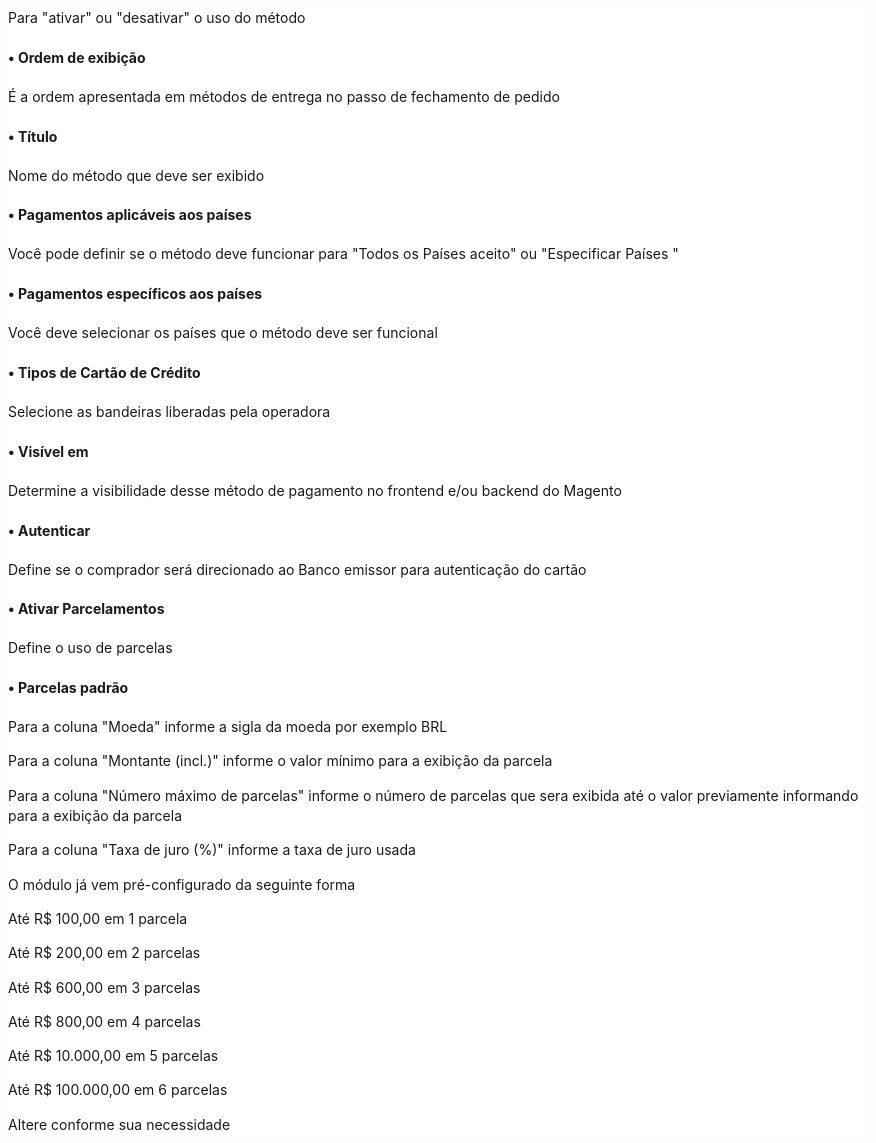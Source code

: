 Para "ativar" ou "desativar" o uso do método

#### • **Ordem de exibição**

É a ordem apresentada em métodos de entrega no passo de fechamento de pedido

#### • **Título**

Nome do método que deve ser exibido

#### • **Pagamentos aplicáveis aos países**

Você pode definir se o método deve funcionar para "Todos os Países aceito" ou "Especificar Países "

#### • **Pagamentos específicos aos países**

Você deve selecionar os países que o método deve ser funcional

#### • **Tipos de Cartão de Crédito**

Selecione as bandeiras liberadas pela operadora

#### • **Visível em**

Determine a visibilidade desse método de pagamento no frontend e/ou backend do Magento

#### • **Autenticar**

Define se o comprador será direcionado ao Banco emissor para autenticação do cartão

#### • **Ativar Parcelamentos**

Define o uso de parcelas

#### • **Parcelas padrão**

Para a coluna "Moeda" informe a sigla da moeda por exemplo BRL

Para a coluna "Montante (incl.)" informe o valor mínimo para a exibição da parcela

Para a coluna "Número máximo de parcelas" informe o número de parcelas que sera exibida até o valor previamente informando para a exibição da parcela

Para a coluna "Taxa de juro (%)" informe a taxa de juro usada


O módulo já vem pré-configurado da seguinte forma

Até R$ 100,00 em 1 parcela

Até R$ 200,00 em 2 parcelas

Até R$ 600,00 em 3 parcelas

Até R$ 800,00 em 4 parcelas

Até R$ 10.000,00 em 5 parcelas

Até R$ 100.000,00 em 6 parcelas

Altere conforme sua necessidade
